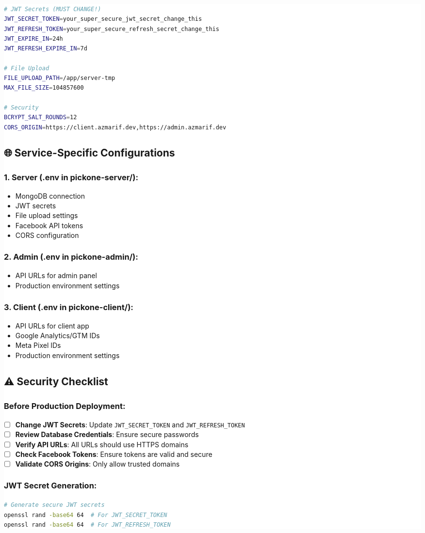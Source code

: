 ```bash
# JWT Secrets (MUST CHANGE!)
JWT_SECRET_TOKEN=your_super_secure_jwt_secret_change_this
JWT_REFRESH_TOKEN=your_super_secure_refresh_secret_change_this
JWT_EXPIRE_IN=24h
JWT_REFRESH_EXPIRE_IN=7d

# File Upload
FILE_UPLOAD_PATH=/app/server-tmp
MAX_FILE_SIZE=104857600

# Security
BCRYPT_SALT_ROUNDS=12
CORS_ORIGIN=https://client.azmarif.dev,https://admin.azmarif.dev
```

## 🌐 Service-Specific Configurations

### 1. Server (.env in pickone-server/):

-   MongoDB connection
-   JWT secrets
-   File upload settings
-   Facebook API tokens
-   CORS configuration

### 2. Admin (.env in pickone-admin/):

-   API URLs for admin panel
-   Production environment settings

### 3. Client (.env in pickone-client/):

-   API URLs for client app
-   Google Analytics/GTM IDs
-   Meta Pixel IDs
-   Production environment settings

## ⚠️ Security Checklist

### Before Production Deployment:

-   [ ] **Change JWT Secrets**: Update `JWT_SECRET_TOKEN` and `JWT_REFRESH_TOKEN`
-   [ ] **Review Database Credentials**: Ensure secure passwords
-   [ ] **Verify API URLs**: All URLs should use HTTPS domains
-   [ ] **Check Facebook Tokens**: Ensure tokens are valid and secure
-   [ ] **Validate CORS Origins**: Only allow trusted domains

### JWT Secret Generation:

```bash
# Generate secure JWT secrets
openssl rand -base64 64  # For JWT_SECRET_TOKEN
openssl rand -base64 64  # For JWT_REFRESH_TOKEN
```
